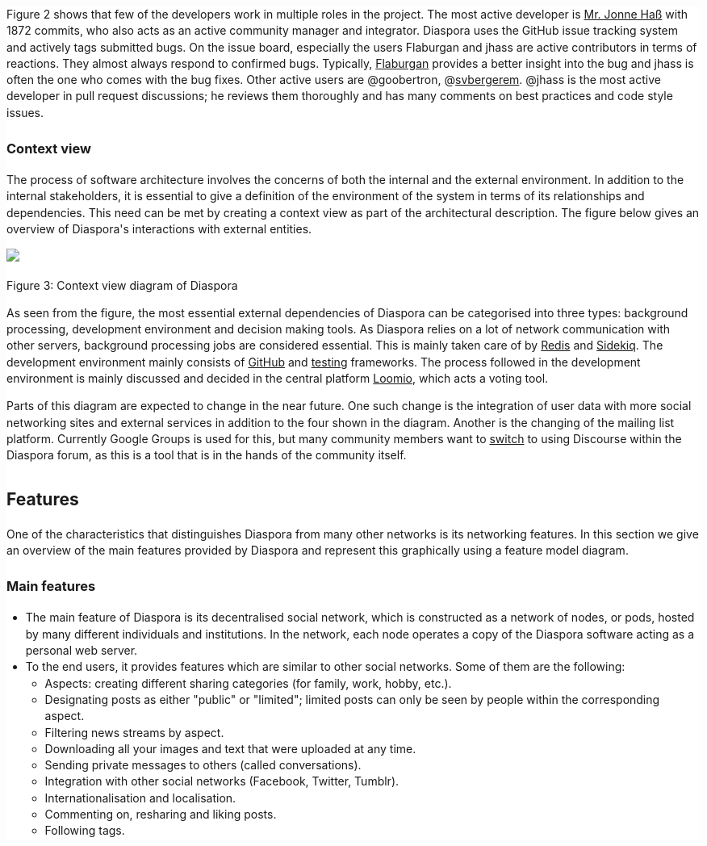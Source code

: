 Figure 2 shows that few of the developers work in multiple roles in the project.
The most active developer is [Mr. Jonne Haß](https://github.com/jhass) with 1872 commits, who also acts as an active community manager and integrator. Diaspora uses the GitHub issue tracking system and actively tags submitted bugs. On the issue board, especially the users Flaburgan and jhass are active contributors in terms of reactions. They almost always respond to confirmed bugs. Typically, [Flaburgan](https://github.com/Flaburgan) provides a better insight into the bug and jhass is often the one who comes with the bug fixes. Other active users are @goobertron, @[svbergerem](https://github.com/svbergerem). @jhass is the most active developer in pull request discussions; he reviews them thoroughly and has many comments on best practices and code style issues.

### Context view

The process of software architecture involves the concerns of both the internal and the external environment. In addition to the internal stakeholders, it is essential to give a definition of the environment of the system in terms of its relationships and dependencies. This need can be met by creating a context view as part of the architectural description. The figure below gives an overview of Diaspora's interactions with external entities. 

<p class="center">
  <img  src="images/Context view.png"/>
</p>
<p class="center">
  Figure 3: Context view diagram of Diaspora
</p>

As seen from the figure, the most essential external dependencies of Diaspora can be categorised into three types: background processing, development environment and decision making tools. As Diaspora relies on a lot of network communication with other servers, background processing jobs are considered essential. This is mainly taken care of by [Redis](http://redis.io/) and [Sidekiq](http://sidekiq.org/). The development environment mainly consists of [GitHub](https://github.com/Diaspora/Diaspora) and [testing](https://wiki.diasporafoundation.org/Testing_workflow) frameworks. The process followed in the development environment is mainly discussed and decided in the central platform [Loomio](https://www.loomio.org/g/EseV9p4X/Diaspora-community), which acts a voting tool.

Parts of this diagram are expected to change in the near future. One such change is the integration of user data with more social networking sites and external services in addition to the four shown in the diagram. Another is the changing of the mailing list platform. Currently Google Groups is used for this, but many community members want to [switch](https://www.loomio.org/d/lKa0dbjz/replace-google-groups-mailing-lists-with-diaspora-forum-mailing-lists) to using Discourse within the Diaspora forum, as this is a tool that is in the hands of the community itself.

## Features
One of the characteristics that distinguishes Diaspora from many other networks is its networking features. In this section we give an overview of the main features provided by Diaspora and represent this graphically using a feature model diagram.

### Main features
* The main feature of Diaspora is its decentralised social network, which is constructed as a network of nodes, or pods, hosted by many different individuals and institutions. In the network, each node operates a copy of the Diaspora software acting as a personal web server.
* To the end users, it provides features which are similar to other social networks. Some of them are the following:
   *  Aspects: creating different sharing categories (for family, work, hobby, etc.).
   *  Designating posts as either "public" or "limited"; limited posts can only be seen by people within the corresponding aspect.
   *  Filtering news streams by aspect.
   *  Downloading all your images and text that were uploaded at any time.
   *  Sending private messages to others (called conversations).
   *  Integration with other social networks (Facebook, Twitter, Tumblr).
   *  Internationalisation and localisation.
   *  Commenting on, resharing and liking posts.
   *  Following tags.